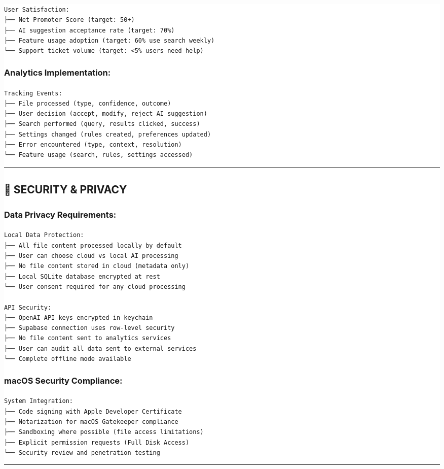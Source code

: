 ```
User Satisfaction:
├── Net Promoter Score (target: 50+)
├── AI suggestion acceptance rate (target: 70%)
├── Feature usage adoption (target: 60% use search weekly)
└── Support ticket volume (target: <5% users need help)
```

### **Analytics Implementation:**
```
Tracking Events:
├── File processed (type, confidence, outcome)
├── User decision (accept, modify, reject AI suggestion)
├── Search performed (query, results clicked, success)
├── Settings changed (rules created, preferences updated)
├── Error encountered (type, context, resolution)
└── Feature usage (search, rules, settings accessed)
```

---

## 🔐 SECURITY & PRIVACY

### **Data Privacy Requirements:**
```
Local Data Protection:
├── All file content processed locally by default
├── User can choose cloud vs local AI processing
├── No file content stored in cloud (metadata only)
├── Local SQLite database encrypted at rest
└── User consent required for any cloud processing

API Security:
├── OpenAI API keys encrypted in keychain
├── Supabase connection uses row-level security
├── No file content sent to analytics services
├── User can audit all data sent to external services
└── Complete offline mode available
```

### **macOS Security Compliance:**
```
System Integration:
├── Code signing with Apple Developer Certificate
├── Notarization for macOS Gatekeeper compliance
├── Sandboxing where possible (file access limitations)
├── Explicit permission requests (Full Disk Access)
└── Security review and penetration testing
```

---
